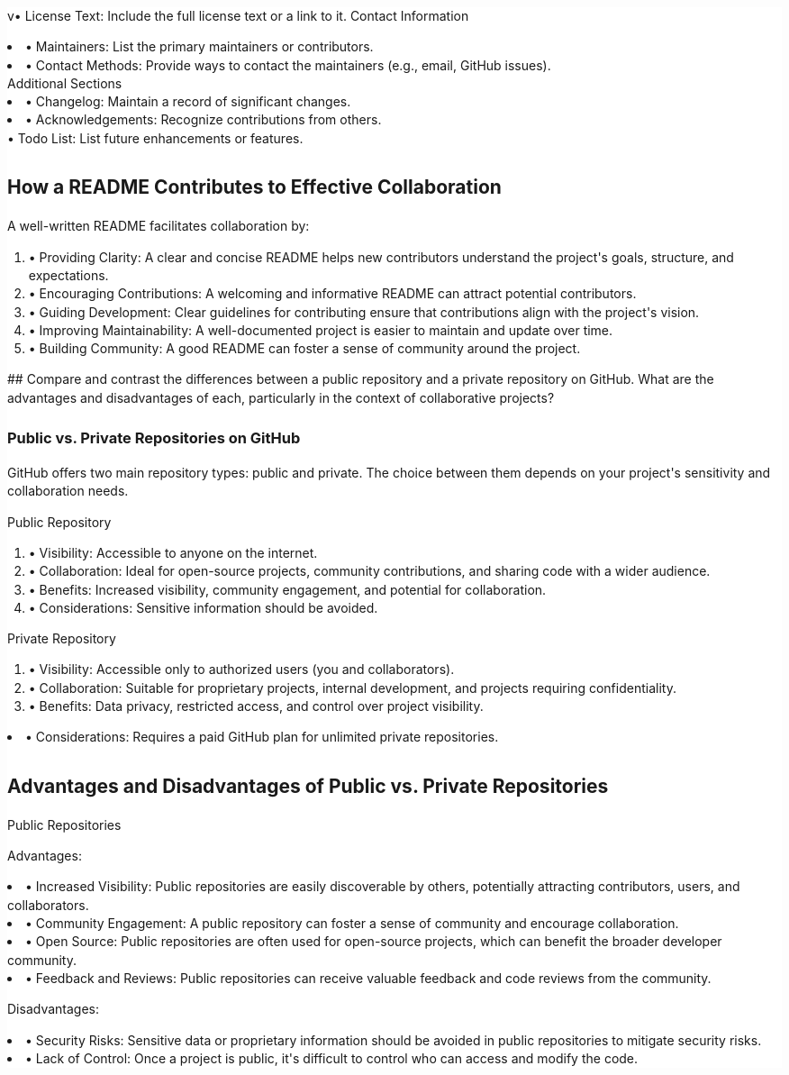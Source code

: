 v•	License Text: Include the full license text or a link to it.
Contact Information
<li>•	Maintainers: List the primary maintainers or contributors.</li>
<li>•	Contact Methods: Provide ways to contact the maintainers (e.g., email, GitHub issues).</li>
Additional Sections
<li>•	Changelog: Maintain a record of significant changes.</li>
<li>•	Acknowledgements: Recognize contributions from others.</li>
•	Todo List: List future enhancements or features.
<h2>How a README Contributes to Effective Collaboration</h2>
<p>A well-written README facilitates collaboration by:</p>
<ol>
<li>•	Providing Clarity: A clear and concise README helps new contributors understand the project's goals, structure, and expectations.</li>
<li>•	Encouraging Contributions: A welcoming and informative README can attract potential contributors.</li>
<li>•	Guiding Development: Clear guidelines for contributing ensure that contributions align with the project's vision.</li>
<li>•	Improving Maintainability: A well-documented project is easier to maintain and update over time.</li>
<li>•	Building Community: A good README can foster a sense of community around the project.</li>
</ol>
## Compare and contrast the differences between a public repository and a private repository on GitHub. What are the advantages and disadvantages of each, particularly in the context of collaborative projects?
<h3>Public vs. Private Repositories on GitHub</h3>
<p>GitHub offers two main repository types: public and private. The choice between them depends on your project's sensitivity and collaboration needs.</p>
<p>Public Repository</p>
<ol>
<li>•	Visibility: Accessible to anyone on the internet.</li>
<li>•	Collaboration: Ideal for open-source projects, community contributions, and sharing code with a wider audience.</li>
<li>•	Benefits: Increased visibility, community engagement, and potential for collaboration.</li>
<li>•	Considerations: Sensitive information should be avoided.</li>
</ol>
<p>Private Repository</p>
<ol>
<li>•	Visibility: Accessible only to authorized users (you and collaborators).</li>
<li>•	Collaboration: Suitable for proprietary projects, internal development, and projects requiring confidentiality.</li>
<li>•	Benefits: Data privacy, restricted access, and control over project visibility.</li>
</ol>
<li>•	Considerations: Requires a paid GitHub plan for unlimited private repositories.</li>
<h2>Advantages and Disadvantages of Public vs. Private Repositories</h2>
<p>Public Repositories</p>
<p>Advantages:</p>
</ol>
<li>•	Increased Visibility: Public repositories are easily discoverable by others, potentially attracting contributors, users, and collaborators.</li>
<li>•	Community Engagement: A public repository can foster a sense of community and encourage collaboration.</li>
<li>•	Open Source: Public repositories are often used for open-source projects, which can benefit the broader developer community.</li>
<li>•	Feedback and Reviews: Public repositories can receive valuable feedback and code reviews from the community.</li>
</ol>
<p>Disadvantages:</p>
<li>•	Security Risks: Sensitive data or proprietary information should be avoided in public repositories to mitigate security risks.</li>
<li>•	Lack of Control: Once a project is public, it's difficult to control who can access and modify the code.</li>